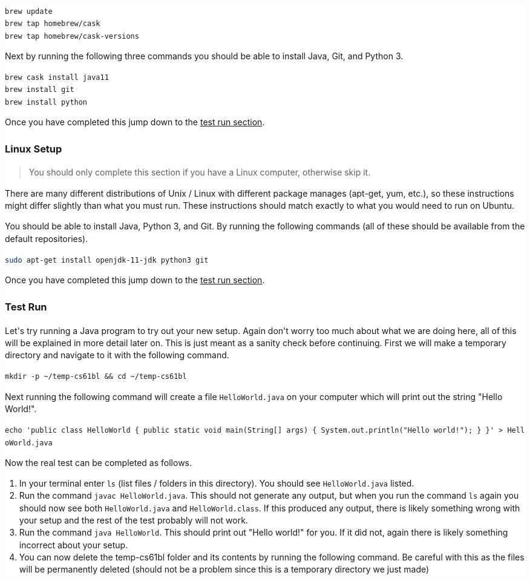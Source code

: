 ```sh
brew update
brew tap homebrew/cask
brew tap homebrew/cask-versions
```

Next by running the following three commands you should be able to install Java, Git, and Python 3.

```sh
brew cask install java11
brew install git
brew install python
```

Once you have completed this jump down to the [test run section](#test-run).

### Linux Setup ###
> You should only complete this section if you have a Linux computer, otherwise skip it.

There are many different distributions of Unix / Linux with different package manages (apt-get, yum, etc.), so these instructions might differ slightly than what you must run. These instructions should match exactly to what you would need to run on Ubuntu.

You should be able to install Java, Python 3, and Git. By running the following commands (all of these should be available from the default repositories).

```sh
sudo apt-get install openjdk-11-jdk python3 git
```

Once you have completed this jump down to the [test run section](#test-run).

### Test Run ###

Let's try running a Java program to try out your new setup. Again don't worry too much about what we are doing here, all of this will be explained in more detail later on. This is just meant as a sanity check before continuing. First we will make a temporary directory and navigate to it with the following command.

    mkdir -p ~/temp-cs61bl && cd ~/temp-cs61bl

Next running the following command will create a file `HelloWorld.java` on your computer which will print out the string "Hello World!".

    echo 'public class HelloWorld { public static void main(String[] args) { System.out.println("Hello world!"); } }' > HelloWorld.java

Now the real test can be completed as follows.

1. In your terminal enter `ls` (list files / folders in this directory). You should see `HelloWorld.java` listed.
1. Run the command `javac HelloWorld.java`. This should not generate any output, but when you run the command `ls` again you should now see both `HelloWorld.java` and `HelloWorld.class`. If this produced any output, there is likely something wrong with your setup and the rest of the test probably will not work.
1. Run the command `java HelloWorld`. This should print out "Hello world!" for you. If it did not, again there is likely something incorrect about your setup.
1. You can now delete the temp-cs61bl folder and its contents by running the following command. Be careful with this as the files will be permanently deleted (should not be a problem since this is a temporary directory we just made)
